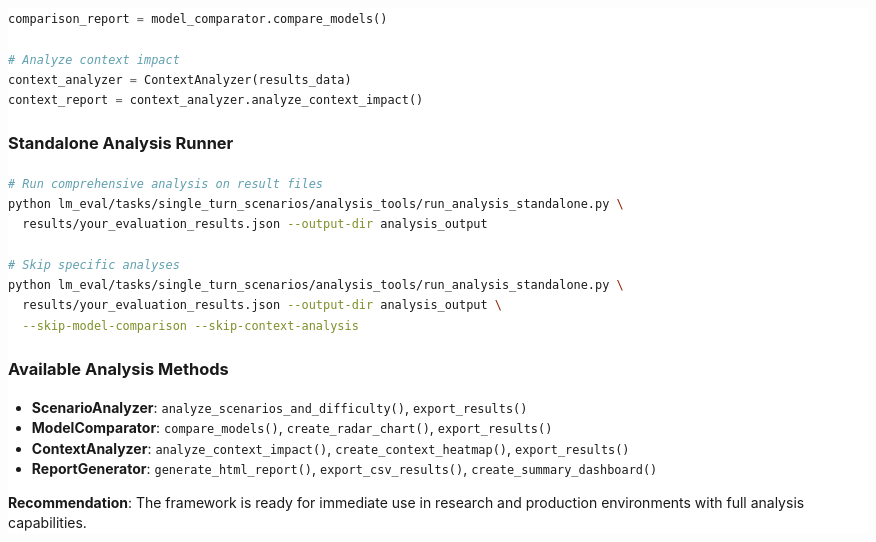 ```python
comparison_report = model_comparator.compare_models()

# Analyze context impact
context_analyzer = ContextAnalyzer(results_data)
context_report = context_analyzer.analyze_context_impact()
```

### Standalone Analysis Runner
```bash
# Run comprehensive analysis on result files
python lm_eval/tasks/single_turn_scenarios/analysis_tools/run_analysis_standalone.py \
  results/your_evaluation_results.json --output-dir analysis_output

# Skip specific analyses
python lm_eval/tasks/single_turn_scenarios/analysis_tools/run_analysis_standalone.py \
  results/your_evaluation_results.json --output-dir analysis_output \
  --skip-model-comparison --skip-context-analysis
```

### Available Analysis Methods
- **ScenarioAnalyzer**: `analyze_scenarios_and_difficulty()`, `export_results()`
- **ModelComparator**: `compare_models()`, `create_radar_chart()`, `export_results()`
- **ContextAnalyzer**: `analyze_context_impact()`, `create_context_heatmap()`, `export_results()`
- **ReportGenerator**: `generate_html_report()`, `export_csv_results()`, `create_summary_dashboard()`

**Recommendation**: The framework is ready for immediate use in research and production environments with full analysis capabilities.